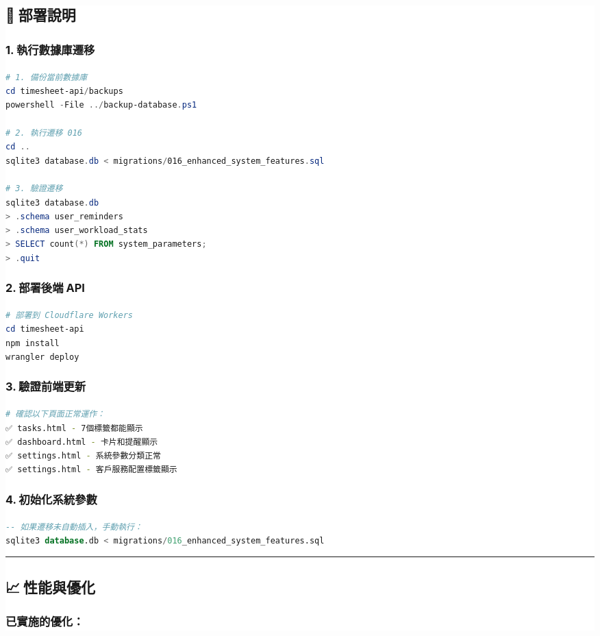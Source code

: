 
## 🔄 部署說明

### 1. 執行數據庫遷移

```powershell
# 1. 備份當前數據庫
cd timesheet-api/backups
powershell -File ../backup-database.ps1

# 2. 執行遷移 016
cd ..
sqlite3 database.db < migrations/016_enhanced_system_features.sql

# 3. 驗證遷移
sqlite3 database.db
> .schema user_reminders
> .schema user_workload_stats
> SELECT count(*) FROM system_parameters;
> .quit
```

### 2. 部署後端 API

```powershell
# 部署到 Cloudflare Workers
cd timesheet-api
npm install
wrangler deploy
```

### 3. 驗證前端更新

```bash
# 確認以下頁面正常運作：
✅ tasks.html - 7個標籤都能顯示
✅ dashboard.html - 卡片和提醒顯示
✅ settings.html - 系統參數分類正常
✅ settings.html - 客戶服務配置標籤顯示
```

### 4. 初始化系統參數

```sql
-- 如果遷移未自動插入，手動執行：
sqlite3 database.db < migrations/016_enhanced_system_features.sql
```

---

## 📈 性能與優化

### 已實施的優化：
